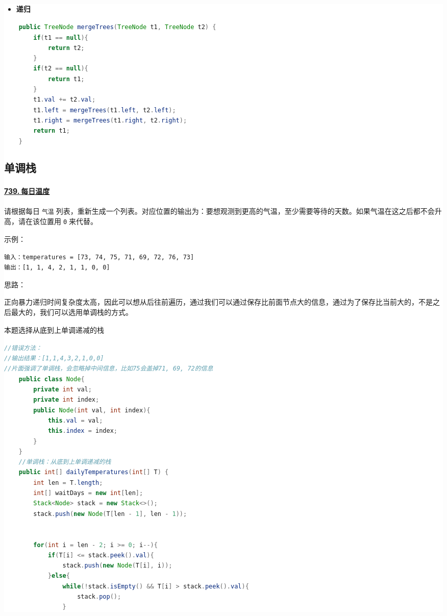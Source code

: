 - **递归**

```java
    public TreeNode mergeTrees(TreeNode t1, TreeNode t2) {
        if(t1 == null){
            return t2;
        }
        if(t2 == null){
            return t1;
        }
        t1.val += t2.val;
        t1.left = mergeTrees(t1.left, t2.left);
        t1.right = mergeTrees(t1.right, t2.right);
        return t1;
    }
```







## 单调栈

#### [739. 每日温度](https://leetcode-cn.com/problems/daily-temperatures/)

请根据每日 `气温` 列表，重新生成一个列表。对应位置的输出为：要想观测到更高的气温，至少需要等待的天数。如果气温在这之后都不会升高，请在该位置用 `0` 来代替。

示例：

```html
输入：temperatures = [73, 74, 75, 71, 69, 72, 76, 73]
输出：[1, 1, 4, 2, 1, 1, 0, 0]
```

思路：

正向暴力递归时间复杂度太高，因此可以想从后往前遍历，通过我们可以通过保存比前面节点大的信息，通过为了保存比当前大的，不是之后最大的，我们可以选用单调栈的方式。

本题选择从底到上单调递减的栈

```java
//错误方法：
//输出结果：[1,1,4,3,2,1,0,0]
//片面强调了单调栈，会忽略掉中间信息，比如75会盖掉71, 69, 72的信息
	public class Node{
        private int val;
        private int index;
        public Node(int val, int index){
            this.val = val;
            this.index = index;
        }
    }
    //单调栈：从底到上单调递减的栈
    public int[] dailyTemperatures(int[] T) {
        int len = T.length;
        int[] waitDays = new int[len];
        Stack<Node> stack = new Stack<>();
        stack.push(new Node(T[len - 1], len - 1));

        
        for(int i = len - 2; i >= 0; i--){
            if(T[i] <= stack.peek().val){
                stack.push(new Node(T[i], i));
            }else{
                while(!stack.isEmpty() && T[i] > stack.peek().val){
                    stack.pop();
                }
```